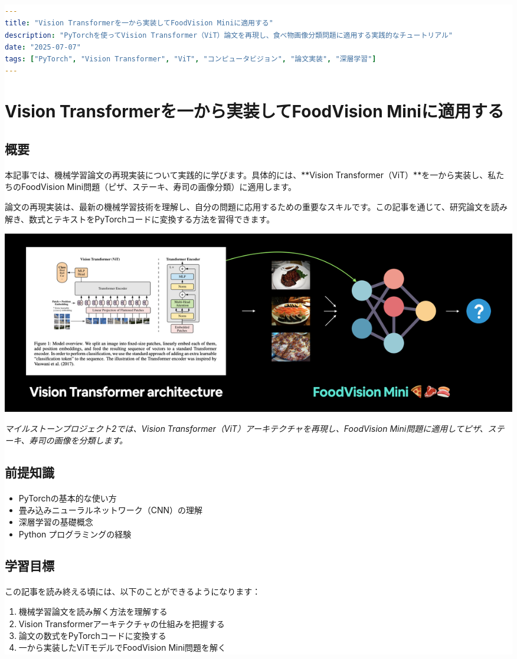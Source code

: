 ```yaml
---
title: "Vision Transformerを一から実装してFoodVision Miniに適用する"
description: "PyTorchを使ってVision Transformer（ViT）論文を再現し、食べ物画像分類問題に適用する実践的なチュートリアル"
date: "2025-07-07"
tags: ["PyTorch", "Vision Transformer", "ViT", "コンピュータビジョン", "論文実装", "深層学習"]
---
```


# Vision Transformerを一から実装してFoodVision Miniに適用する

## 概要

本記事では、機械学習論文の再現実装について実践的に学びます。具体的には、**Vision Transformer（ViT）**を一から実装し、私たちのFoodVision Mini問題（ピザ、ステーキ、寿司の画像分類）に適用します。

論文の再現実装は、最新の機械学習技術を理解し、自分の問題に応用するための重要なスキルです。この記事を通じて、研究論文を読み解き、数式とテキストをPyTorchコードに変換する方法を習得できます。

![Vision Transformer適用例](09_pytorch_paper_replicating_files/09-vit-paper-applying-vit-to-food-vision-mini.png)

*マイルストーンプロジェクト2では、Vision Transformer（ViT）アーキテクチャを再現し、FoodVision Mini問題に適用してピザ、ステーキ、寿司の画像を分類します。*

## 前提知識

- PyTorchの基本的な使い方
- 畳み込みニューラルネットワーク（CNN）の理解
- 深層学習の基礎概念
- Python プログラミングの経験

## 学習目標

この記事を読み終える頃には、以下のことができるようになります：

1. 機械学習論文を読み解く方法を理解する
2. Vision Transformerアーキテクチャの仕組みを把握する
3. 論文の数式をPyTorchコードに変換する
4. 一から実装したViTモデルでFoodVision Mini問題を解く
